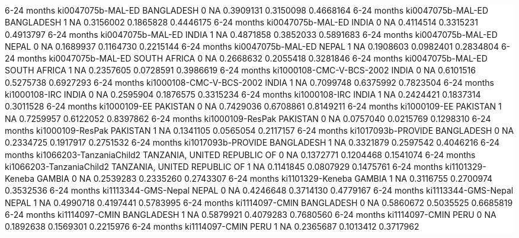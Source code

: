 6-24 months   ki0047075b-MAL-ED          BANGLADESH                     0                    NA                0.3909131   0.3150098   0.4668164
6-24 months   ki0047075b-MAL-ED          BANGLADESH                     1                    NA                0.3156002   0.1865828   0.4446175
6-24 months   ki0047075b-MAL-ED          INDIA                          0                    NA                0.4114514   0.3315231   0.4913797
6-24 months   ki0047075b-MAL-ED          INDIA                          1                    NA                0.4871858   0.3852033   0.5891683
6-24 months   ki0047075b-MAL-ED          NEPAL                          0                    NA                0.1689937   0.1164730   0.2215144
6-24 months   ki0047075b-MAL-ED          NEPAL                          1                    NA                0.1908603   0.0982401   0.2834804
6-24 months   ki0047075b-MAL-ED          SOUTH AFRICA                   0                    NA                0.2668632   0.2055418   0.3281846
6-24 months   ki0047075b-MAL-ED          SOUTH AFRICA                   1                    NA                0.2357605   0.0728591   0.3986619
6-24 months   ki1000108-CMC-V-BCS-2002   INDIA                          0                    NA                0.6101516   0.5275738   0.6927293
6-24 months   ki1000108-CMC-V-BCS-2002   INDIA                          1                    NA                0.7099748   0.6375992   0.7823504
6-24 months   ki1000108-IRC              INDIA                          0                    NA                0.2595904   0.1876575   0.3315234
6-24 months   ki1000108-IRC              INDIA                          1                    NA                0.2424421   0.1837314   0.3011528
6-24 months   ki1000109-EE               PAKISTAN                       0                    NA                0.7429036   0.6708861   0.8149211
6-24 months   ki1000109-EE               PAKISTAN                       1                    NA                0.7259957   0.6122052   0.8397862
6-24 months   ki1000109-ResPak           PAKISTAN                       0                    NA                0.0757040   0.0215769   0.1298310
6-24 months   ki1000109-ResPak           PAKISTAN                       1                    NA                0.1341105   0.0565054   0.2117157
6-24 months   ki1017093b-PROVIDE         BANGLADESH                     0                    NA                0.2334725   0.1917917   0.2751532
6-24 months   ki1017093b-PROVIDE         BANGLADESH                     1                    NA                0.3321879   0.2597542   0.4046216
6-24 months   ki1066203-TanzaniaChild2   TANZANIA, UNITED REPUBLIC OF   0                    NA                0.1372771   0.1204468   0.1541074
6-24 months   ki1066203-TanzaniaChild2   TANZANIA, UNITED REPUBLIC OF   1                    NA                0.1141845   0.0807929   0.1475761
6-24 months   ki1101329-Keneba           GAMBIA                         0                    NA                0.2539283   0.2335260   0.2743307
6-24 months   ki1101329-Keneba           GAMBIA                         1                    NA                0.3116755   0.2700974   0.3532536
6-24 months   ki1113344-GMS-Nepal        NEPAL                          0                    NA                0.4246648   0.3714130   0.4779167
6-24 months   ki1113344-GMS-Nepal        NEPAL                          1                    NA                0.4990718   0.4197441   0.5783995
6-24 months   ki1114097-CMIN             BANGLADESH                     0                    NA                0.5860672   0.5035525   0.6685819
6-24 months   ki1114097-CMIN             BANGLADESH                     1                    NA                0.5879921   0.4079283   0.7680560
6-24 months   ki1114097-CMIN             PERU                           0                    NA                0.1892638   0.1569301   0.2215976
6-24 months   ki1114097-CMIN             PERU                           1                    NA                0.2365687   0.1013412   0.3717962
